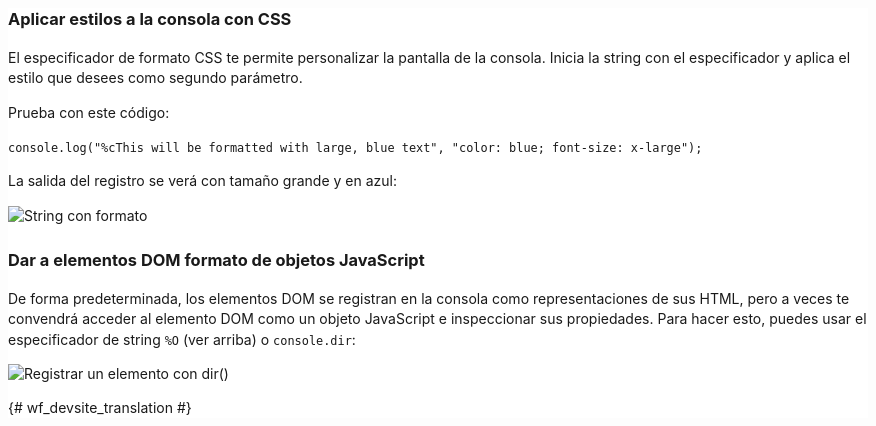 ### Aplicar estilos a la consola con CSS

El especificador de formato CSS te permite personalizar la pantalla de la consola.
Inicia la string con el especificador y aplica el estilo que desees como segundo parámetro.

Prueba con este código:


    console.log("%cThis will be formatted with large, blue text", "color: blue; font-size: x-large");
    

La salida del registro se verá con tamaño grande y en azul:

![String con formato](images/console-write-format-string.png)

### Dar a elementos DOM formato de objetos JavaScript

De forma predeterminada, los elementos DOM se registran en la consola como representaciones de sus HTML, pero a veces te convendrá acceder al elemento DOM como un objeto JavaScript e inspeccionar sus propiedades. Para hacer esto, puedes usar el especificador de string `%O` (ver arriba) o `console.dir`: 

![Registrar un elemento con dir()](images/dir-element.png)




{# wf_devsite_translation #}
